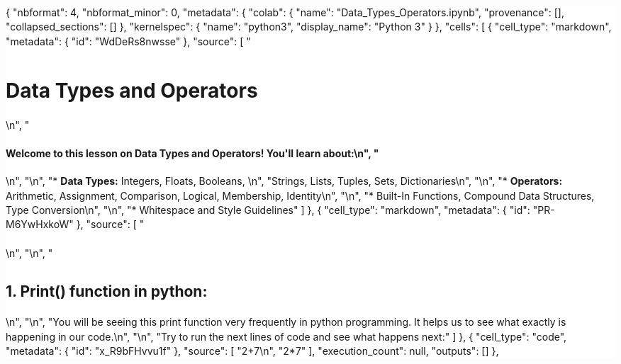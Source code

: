 
{
  "nbformat": 4,
  "nbformat_minor": 0,
  "metadata": {
    "colab": {
      "name": "Data_Types_Operators.ipynb",
      "provenance": [],
      "collapsed_sections": []
    },
    "kernelspec": {
      "name": "python3",
      "display_name": "Python 3"
    }
  },
  "cells": [
    {
      "cell_type": "markdown",
      "metadata": {
        "id": "WdDeRs8nwsse"
      },
      "source": [
        "<b><h1>Data Types and Operators</h1></b>\n",
        "<h4>Welcome to this lesson on Data Types and Operators! You'll learn about:\n",
        "</h4>\n",
        "\n",
        "* **Data Types:** Integers, Floats, Booleans, \n",
        "Strings, Lists, Tuples, Sets, Dictionaries\n",
        "\n",
        "* **Operators:** Arithmetic, Assignment, Comparison, Logical, Membership, Identity\n",
        "\n",
        "* Built-In Functions, Compound Data Structures, Type Conversion\n",
        "\n",
        "* Whitespace and Style Guidelines"
      ]
    },
    {
      "cell_type": "markdown",
      "metadata": {
        "id": "PR-M6YwHxkoW"
      },
      "source": [
        "<br><br>\n",
        "\n",
        "<h2><b>1. Print() function in python:</b></h2>\n",
        "\n",
        "You will be seeing this print function very frequently in python programming. It helps us to see what exactly is happening in our code.\n",
        "\n",
        "Try to run the next lines of code and see what happens next:"
      ]
    },
    {
      "cell_type": "code",
      "metadata": {
        "id": "x_R9bFHvvu1f"
      },
      "source": [
        "2+7\n",
        "2*7"
      ],
      "execution_count": null,
      "outputs": []
    },